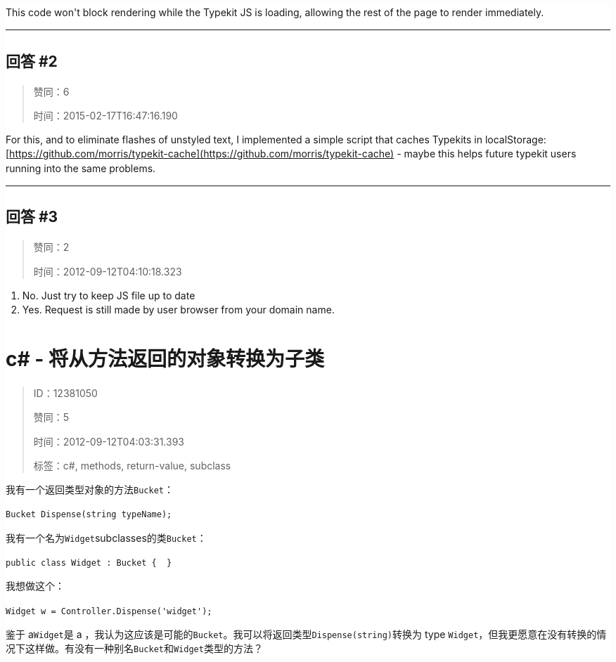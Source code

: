This code won't block rendering while the Typekit JS is loading, allowing the rest of the page to render immediately.

* * *

## 回答 #2

> 赞同：6
> 
> 时间：2015-02-17T16:47:16.190

For this, and to eliminate flashes of unstyled text, I implemented a simple script that caches Typekits in localStorage: [https://github.com/morris/typekit-cache](https://github.com/morris/typekit-cache) - maybe this helps future typekit users running into the same problems.

* * *

## 回答 #3

> 赞同：2
> 
> 时间：2012-09-12T04:10:18.323

1.  No. Just try to keep JS file up to date
2.  Yes. Request is still made by user browser from your domain name.

# c# - 将从方法返回的对象转换为子类

> ID：12381050
> 
> 赞同：5
> 
> 时间：2012-09-12T04:03:31.393
> 
> 标签：c#, methods, return-value, subclass

我有一个返回类型对象的方法`Bucket`：

```
Bucket Dispense(string typeName); 
```

我有一个名为`Widget`subclasses的类`Bucket`：

```
public class Widget : Bucket {  } 
```

我想做这个：

```
Widget w = Controller.Dispense('widget'); 
```

鉴于 a`Widget`是 a ，我认为这应该是可能的`Bucket`。我可以将返回类型`Dispense(string)`转换为 type `Widget`，但我更愿意在没有转换的情况下这样做。有没有一种别名`Bucket`和`Widget`类型的方法？

